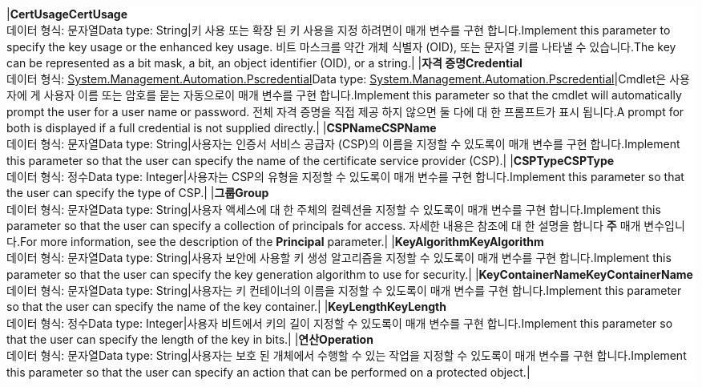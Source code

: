 |<span data-ttu-id="c69a4-130">**CertUsage**</span><span class="sxs-lookup"><span data-stu-id="c69a4-130">**CertUsage**</span></span><br><span data-ttu-id="c69a4-131">데이터 형식: 문자열</span><span class="sxs-lookup"><span data-stu-id="c69a4-131">Data type: String</span></span>|<span data-ttu-id="c69a4-132">키 사용 또는 확장 된 키 사용을 지정 하려면이 매개 변수를 구현 합니다.</span><span class="sxs-lookup"><span data-stu-id="c69a4-132">Implement this parameter to specify the key usage or the enhanced key usage.</span></span> <span data-ttu-id="c69a4-133">비트 마스크를 약간 개체 식별자 (OID), 또는 문자열 키를 나타낼 수 있습니다.</span><span class="sxs-lookup"><span data-stu-id="c69a4-133">The key can be represented as a bit mask, a bit, an object identifier (OID), or a string.</span></span>|
|<span data-ttu-id="c69a4-134">**자격 증명**</span><span class="sxs-lookup"><span data-stu-id="c69a4-134">**Credential**</span></span><br><span data-ttu-id="c69a4-135">데이터 형식: [System.Management.Automation.Pscredential](/dotnet/api/System.Management.Automation.PSCredential)</span><span class="sxs-lookup"><span data-stu-id="c69a4-135">Data type: [System.Management.Automation.Pscredential](/dotnet/api/System.Management.Automation.PSCredential)</span></span>|<span data-ttu-id="c69a4-136">Cmdlet은 사용자에 게 사용자 이름 또는 암호를 묻는 자동으로이 매개 변수를 구현 합니다.</span><span class="sxs-lookup"><span data-stu-id="c69a4-136">Implement this parameter so that the cmdlet will automatically prompt the user for a user name or password.</span></span> <span data-ttu-id="c69a4-137">전체 자격 증명을 직접 제공 하지 않으면 둘 다에 대 한 프롬프트가 표시 됩니다.</span><span class="sxs-lookup"><span data-stu-id="c69a4-137">A prompt for both is displayed if a full credential is not supplied directly.</span></span>|
|<span data-ttu-id="c69a4-138">**CSPName**</span><span class="sxs-lookup"><span data-stu-id="c69a4-138">**CSPName**</span></span><br><span data-ttu-id="c69a4-139">데이터 형식: 문자열</span><span class="sxs-lookup"><span data-stu-id="c69a4-139">Data type: String</span></span>|<span data-ttu-id="c69a4-140">사용자는 인증서 서비스 공급자 (CSP)의 이름을 지정할 수 있도록이 매개 변수를 구현 합니다.</span><span class="sxs-lookup"><span data-stu-id="c69a4-140">Implement this parameter so that the user can specify the name of the certificate service provider (CSP).</span></span>|
|<span data-ttu-id="c69a4-141">**CSPType**</span><span class="sxs-lookup"><span data-stu-id="c69a4-141">**CSPType**</span></span><br><span data-ttu-id="c69a4-142">데이터 형식: 정수</span><span class="sxs-lookup"><span data-stu-id="c69a4-142">Data type: Integer</span></span>|<span data-ttu-id="c69a4-143">사용자는 CSP의 유형을 지정할 수 있도록이 매개 변수를 구현 합니다.</span><span class="sxs-lookup"><span data-stu-id="c69a4-143">Implement this parameter so that the user can specify the type of CSP.</span></span>|
|<span data-ttu-id="c69a4-144">**그룹**</span><span class="sxs-lookup"><span data-stu-id="c69a4-144">**Group**</span></span><br><span data-ttu-id="c69a4-145">데이터 형식: 문자열</span><span class="sxs-lookup"><span data-stu-id="c69a4-145">Data type: String</span></span>|<span data-ttu-id="c69a4-146">사용자 액세스에 대 한 주체의 컬렉션을 지정할 수 있도록이 매개 변수를 구현 합니다.</span><span class="sxs-lookup"><span data-stu-id="c69a4-146">Implement this parameter so that the user can specify a collection of principals for access.</span></span> <span data-ttu-id="c69a4-147">자세한 내용은 참조에 대 한 설명을 합니다 **주** 매개 변수입니다.</span><span class="sxs-lookup"><span data-stu-id="c69a4-147">For more information, see the description of the **Principal** parameter.</span></span>|
|<span data-ttu-id="c69a4-148">**KeyAlgorithm**</span><span class="sxs-lookup"><span data-stu-id="c69a4-148">**KeyAlgorithm**</span></span><br><span data-ttu-id="c69a4-149">데이터 형식: 문자열</span><span class="sxs-lookup"><span data-stu-id="c69a4-149">Data type: String</span></span>|<span data-ttu-id="c69a4-150">사용자 보안에 사용할 키 생성 알고리즘을 지정할 수 있도록이 매개 변수를 구현 합니다.</span><span class="sxs-lookup"><span data-stu-id="c69a4-150">Implement this parameter so that the user can specify the key generation algorithm to use for security.</span></span>|
|<span data-ttu-id="c69a4-151">**KeyContainerName**</span><span class="sxs-lookup"><span data-stu-id="c69a4-151">**KeyContainerName**</span></span><br><span data-ttu-id="c69a4-152">데이터 형식: 문자열</span><span class="sxs-lookup"><span data-stu-id="c69a4-152">Data type: String</span></span>|<span data-ttu-id="c69a4-153">사용자는 키 컨테이너의 이름을 지정할 수 있도록이 매개 변수를 구현 합니다.</span><span class="sxs-lookup"><span data-stu-id="c69a4-153">Implement this parameter so that the user can specify the name of the key container.</span></span>|
|<span data-ttu-id="c69a4-154">**KeyLength**</span><span class="sxs-lookup"><span data-stu-id="c69a4-154">**KeyLength**</span></span><br><span data-ttu-id="c69a4-155">데이터 형식: 정수</span><span class="sxs-lookup"><span data-stu-id="c69a4-155">Data type: Integer</span></span>|<span data-ttu-id="c69a4-156">사용자 비트에서 키의 길이 지정할 수 있도록이 매개 변수를 구현 합니다.</span><span class="sxs-lookup"><span data-stu-id="c69a4-156">Implement this parameter so that the user can specify the length of the key in bits.</span></span>|
|<span data-ttu-id="c69a4-157">**연산**</span><span class="sxs-lookup"><span data-stu-id="c69a4-157">**Operation**</span></span><br><span data-ttu-id="c69a4-158">데이터 형식: 문자열</span><span class="sxs-lookup"><span data-stu-id="c69a4-158">Data type: String</span></span>|<span data-ttu-id="c69a4-159">사용자는 보호 된 개체에서 수행할 수 있는 작업을 지정할 수 있도록이 매개 변수를 구현 합니다.</span><span class="sxs-lookup"><span data-stu-id="c69a4-159">Implement this parameter so that the user can specify an action that can be performed on a protected object.</span></span>|